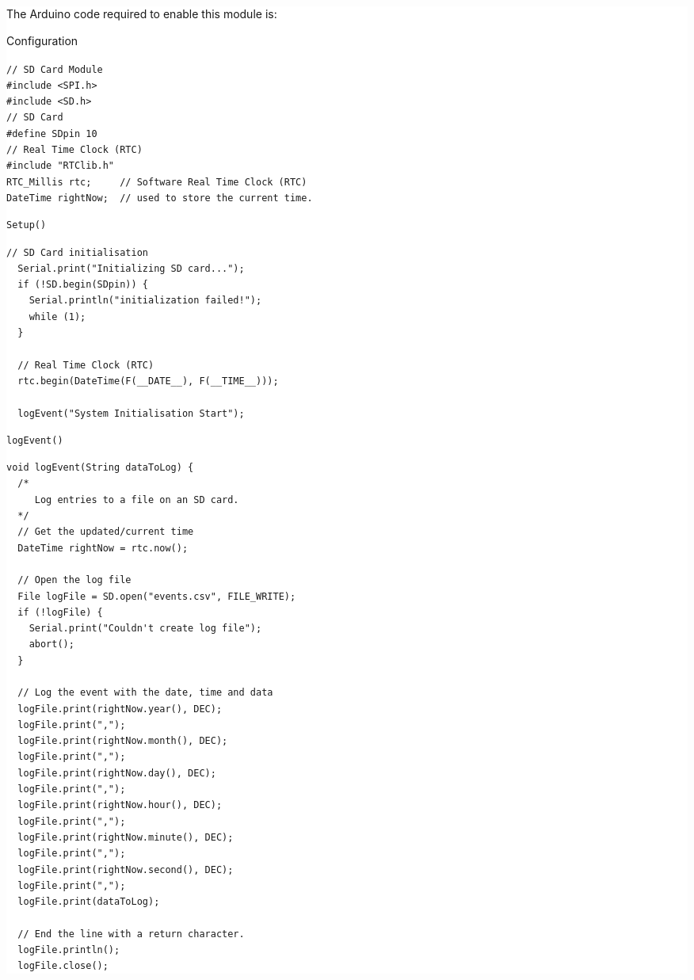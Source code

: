 The Arduino code required to enable this module is:

Configuration

```
// SD Card Module
#include <SPI.h>
#include <SD.h>
// SD Card
#define SDpin 10
// Real Time Clock (RTC)
#include "RTClib.h"
RTC_Millis rtc;     // Software Real Time Clock (RTC)
DateTime rightNow;  // used to store the current time.
```

`Setup()`

```
// SD Card initialisation
  Serial.print("Initializing SD card...");
  if (!SD.begin(SDpin)) {
    Serial.println("initialization failed!");
    while (1);
  }

  // Real Time Clock (RTC)
  rtc.begin(DateTime(F(__DATE__), F(__TIME__)));

  logEvent("System Initialisation Start");
```

`logEvent()`

```
void logEvent(String dataToLog) {
  /*
     Log entries to a file on an SD card.
  */
  // Get the updated/current time
  DateTime rightNow = rtc.now();

  // Open the log file
  File logFile = SD.open("events.csv", FILE_WRITE);
  if (!logFile) {
    Serial.print("Couldn't create log file");
    abort();
  }

  // Log the event with the date, time and data
  logFile.print(rightNow.year(), DEC);
  logFile.print(",");
  logFile.print(rightNow.month(), DEC);
  logFile.print(",");
  logFile.print(rightNow.day(), DEC);
  logFile.print(",");
  logFile.print(rightNow.hour(), DEC);
  logFile.print(",");
  logFile.print(rightNow.minute(), DEC);
  logFile.print(",");
  logFile.print(rightNow.second(), DEC);
  logFile.print(",");
  logFile.print(dataToLog);

  // End the line with a return character.
  logFile.println();
  logFile.close();
```